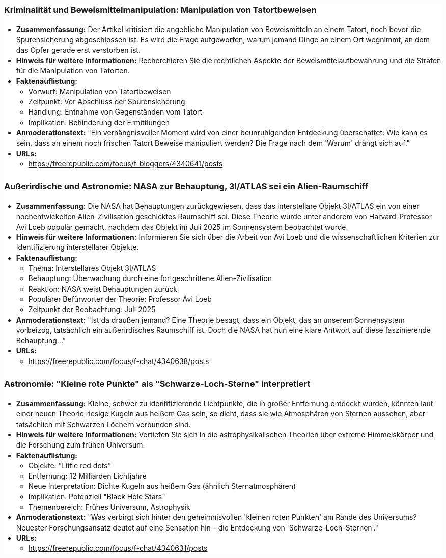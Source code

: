 ### Kriminalität und Beweismittelmanipulation: Manipulation von Tatortbeweisen

*   **Zusammenfassung:** Der Artikel kritisiert die angebliche Manipulation von Beweismitteln an einem Tatort, noch bevor die Spurensicherung abgeschlossen ist. Es wird die Frage aufgeworfen, warum jemand Dinge an einem Ort wegnimmt, an dem das Opfer gerade erst verstorben ist.
*   **Hinweis für weitere Informationen:** Recherchieren Sie die rechtlichen Aspekte der Beweismittelaufbewahrung und die Strafen für die Manipulation von Tatorten.
*   **Faktenauflistung:**
    *   Vorwurf: Manipulation von Tatortbeweisen
    *   Zeitpunkt: Vor Abschluss der Spurensicherung
    *   Handlung: Entnahme von Gegenständen vom Tatort
    *   Implikation: Behinderung der Ermittlungen
*   **Anmoderationstext:** "Ein verhängnisvoller Moment wird von einer beunruhigenden Entdeckung überschattet: Wie kann es sein, dass an einem noch frischen Tatort Beweise manipuliert werden? Die Frage nach dem 'Warum' drängt sich auf."
*   **URLs:**
    *   https://freerepublic.com/focus/f-bloggers/4340641/posts

### Außerirdische und Astronomie: NASA zur Behauptung, 3I/ATLAS sei ein Alien-Raumschiff

*   **Zusammenfassung:** Die NASA hat Behauptungen zurückgewiesen, dass das interstellare Objekt 3I/ATLAS ein von einer hochentwickelten Alien-Zivilisation geschicktes Raumschiff sei. Diese Theorie wurde unter anderem von Harvard-Professor Avi Loeb populär gemacht, nachdem das Objekt im Juli 2025 im Sonnensystem beobachtet wurde.
*   **Hinweis für weitere Informationen:** Informieren Sie sich über die Arbeit von Avi Loeb und die wissenschaftlichen Kriterien zur Identifizierung interstellarer Objekte.
*   **Faktenauflistung:**
    *   Thema: Interstellares Objekt 3I/ATLAS
    *   Behauptung: Überwachung durch eine fortgeschrittene Alien-Zivilisation
    *   Reaktion: NASA weist Behauptungen zurück
    *   Populärer Befürworter der Theorie: Professor Avi Loeb
    *   Zeitpunkt der Beobachtung: Juli 2025
*   **Anmoderationstext:** "Ist da draußen jemand? Eine Theorie besagt, dass ein Objekt, das an unserem Sonnensystem vorbeizog, tatsächlich ein außerirdisches Raumschiff ist. Doch die NASA hat nun eine klare Antwort auf diese faszinierende Behauptung..."
*   **URLs:**
    *   https://freerepublic.com/focus/f-chat/4340638/posts

### Astronomie: "Kleine rote Punkte" als "Schwarze-Loch-Sterne" interpretiert

*   **Zusammenfassung:** Kleine, schwer zu identifizierende Lichtpunkte, die in großer Entfernung entdeckt wurden, könnten laut einer neuen Theorie riesige Kugeln aus heißem Gas sein, so dicht, dass sie wie Atmosphären von Sternen aussehen, aber tatsächlich mit Schwarzen Löchern verbunden sind.
*   **Hinweis für weitere Informationen:** Vertiefen Sie sich in die astrophysikalischen Theorien über extreme Himmelskörper und die Forschung zum frühen Universum.
*   **Faktenauflistung:**
    *   Objekte: "Little red dots"
    *   Entfernung: 12 Milliarden Lichtjahre
    *   Neue Interpretation: Dichte Kugeln aus heißem Gas (ähnlich Sternatmosphären)
    *   Implikation: Potenziell "Black Hole Stars"
    *   Themenbereich: Frühes Universum, Astrophysik
*   **Anmoderationstext:** "Was verbirgt sich hinter den geheimnisvollen 'kleinen roten Punkten' am Rande des Universums? Neuester Forschungsansatz deutet auf eine Sensation hin – die Entdeckung von 'Schwarze-Loch-Sternen'."
*   **URLs:**
    *   https://freerepublic.com/focus/f-chat/4340631/posts
